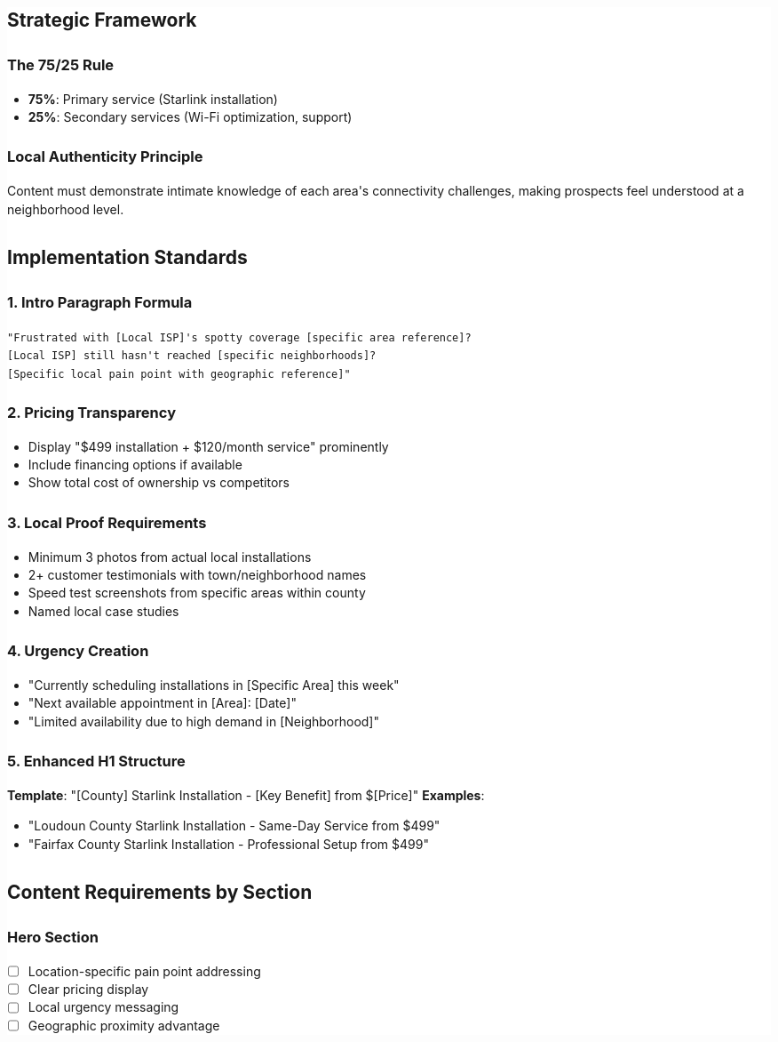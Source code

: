 ## Strategic Framework

### The 75/25 Rule
- **75%**: Primary service (Starlink installation)
- **25%**: Secondary services (Wi-Fi optimization, support)

### Local Authenticity Principle
Content must demonstrate intimate knowledge of each area's connectivity challenges, making prospects feel understood at a neighborhood level.

## Implementation Standards

### 1. Intro Paragraph Formula
```
"Frustrated with [Local ISP]'s spotty coverage [specific area reference]? 
[Local ISP] still hasn't reached [specific neighborhoods]? 
[Specific local pain point with geographic reference]"
```

### 2. Pricing Transparency
- Display "$499 installation + $120/month service" prominently
- Include financing options if available
- Show total cost of ownership vs competitors

### 3. Local Proof Requirements
- Minimum 3 photos from actual local installations
- 2+ customer testimonials with town/neighborhood names
- Speed test screenshots from specific areas within county
- Named local case studies

### 4. Urgency Creation
- "Currently scheduling installations in [Specific Area] this week"
- "Next available appointment in [Area]: [Date]"
- "Limited availability due to high demand in [Neighborhood]"

### 5. Enhanced H1 Structure
**Template**: "[County] Starlink Installation - [Key Benefit] from $[Price]"
**Examples**:
- "Loudoun County Starlink Installation - Same-Day Service from $499"
- "Fairfax County Starlink Installation - Professional Setup from $499"

## Content Requirements by Section

### Hero Section
- [ ] Location-specific pain point addressing
- [ ] Clear pricing display
- [ ] Local urgency messaging
- [ ] Geographic proximity advantage
